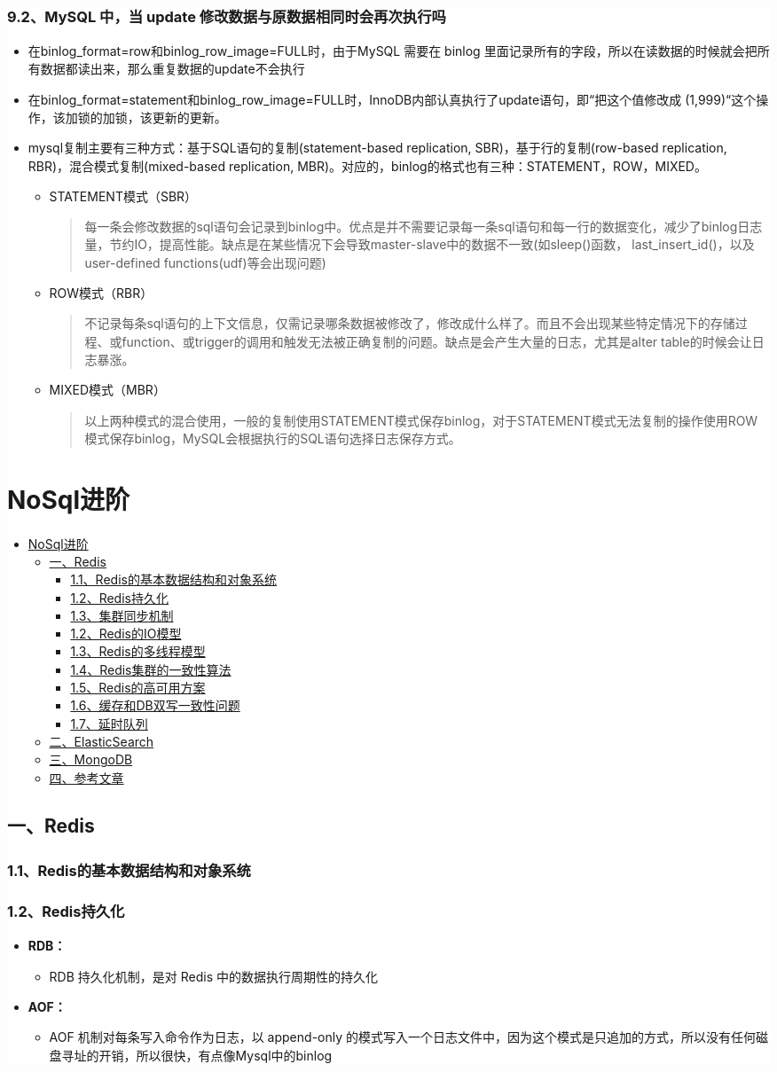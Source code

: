 
### 9.2、MySQL 中，当 update 修改数据与原数据相同时会再次执行吗
- 在binlog_format=row和binlog_row_image=FULL时，由于MySQL 需要在 binlog 里面记录所有的字段，所以在读数据的时候就会把所有数据都读出来，那么重复数据的update不会执行

- 在binlog_format=statement和binlog_row_image=FULL时，InnoDB内部认真执行了update语句，即“把这个值修改成 (1,999)“这个操作，该加锁的加锁，该更新的更新。

- mysql复制主要有三种方式：基于SQL语句的复制(statement-based replication, SBR)，基于行的复制(row-based replication, RBR)，混合模式复制(mixed-based replication, MBR)。对应的，binlog的格式也有三种：STATEMENT，ROW，MIXED。

  - STATEMENT模式（SBR）
    > 每一条会修改数据的sql语句会记录到binlog中。优点是并不需要记录每一条sql语句和每一行的数据变化，减少了binlog日志量，节约IO，提高性能。缺点是在某些情况下会导致master-slave中的数据不一致(如sleep()函数， last_insert_id()，以及user-defined functions(udf)等会出现问题)

  - ROW模式（RBR）
    > 不记录每条sql语句的上下文信息，仅需记录哪条数据被修改了，修改成什么样了。而且不会出现某些特定情况下的存储过程、或function、或trigger的调用和触发无法被正确复制的问题。缺点是会产生大量的日志，尤其是alter table的时候会让日志暴涨。

  - MIXED模式（MBR）
    > 以上两种模式的混合使用，一般的复制使用STATEMENT模式保存binlog，对于STATEMENT模式无法复制的操作使用ROW模式保存binlog，MySQL会根据执行的SQL语句选择日志保存方式。



# NoSql进阶

- [NoSql进阶](#nosql进阶)
  - [一、Redis](#一redis)
    - [1.1、Redis的基本数据结构和对象系统](#11redis的基本数据结构和对象系统)
    - [1.2、Redis持久化](#12redis持久化)
    - [1.3、集群同步机制](#13集群同步机制)
    - [1.2、Redis的IO模型](#12redis的io模型)
    - [1.3、Redis的多线程模型](#13redis的多线程模型)
    - [1.4、Redis集群的一致性算法](#14redis集群的一致性算法)
    - [1.5、Redis的高可用方案](#15redis的高可用方案)
    - [1.6、缓存和DB双写一致性问题](#16缓存和db双写一致性问题)
    - [1.7、延时队列](#17延时队列)
  - [二、ElasticSearch](#二elasticsearch)
  - [三、MongoDB](#三mongodb)
  - [四、参考文章](#四参考文章)


## 一、Redis

### 1.1、Redis的基本数据结构和对象系统


### 1.2、Redis持久化

- __RDB：__ 
  - RDB 持久化机制，是对 Redis 中的数据执行周期性的持久化

- __AOF：__ 
  - AOF 机制对每条写入命令作为日志，以 append-only 的模式写入一个日志文件中，因为这个模式是只追加的方式，所以没有任何磁盘寻址的开销，所以很快，有点像Mysql中的binlog
